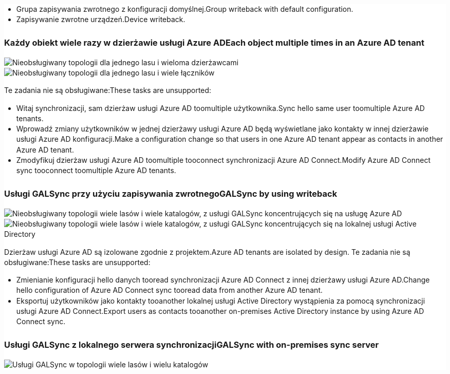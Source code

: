* <span data-ttu-id="d0e70-256">Grupa zapisywania zwrotnego z konfiguracji domyślnej.</span><span class="sxs-lookup"><span data-stu-id="d0e70-256">Group writeback with default configuration.</span></span>
* <span data-ttu-id="d0e70-257">Zapisywanie zwrotne urządzeń.</span><span class="sxs-lookup"><span data-stu-id="d0e70-257">Device writeback.</span></span>

### <a name="each-object-multiple-times-in-an-azure-ad-tenant"></a><span data-ttu-id="d0e70-258">Każdy obiekt wiele razy w dzierżawie usługi Azure AD</span><span class="sxs-lookup"><span data-stu-id="d0e70-258">Each object multiple times in an Azure AD tenant</span></span>
![Nieobsługiwany topologii dla jednego lasu i wieloma dzierżawcami](./media/active-directory-aadconnect-topologies/SingleForestMultiDirectoryUnsupported.png) ![Nieobsługiwany topologii dla jednego lasu i wiele łączników](./media/active-directory-aadconnect-topologies/SingleForestMultiConnectorsUnsupported.png)

<span data-ttu-id="d0e70-261">Te zadania nie są obsługiwane:</span><span class="sxs-lookup"><span data-stu-id="d0e70-261">These tasks are unsupported:</span></span>

* <span data-ttu-id="d0e70-262">Witaj synchronizacji, sam dzierżaw usługi Azure AD toomultiple użytkownika.</span><span class="sxs-lookup"><span data-stu-id="d0e70-262">Sync hello same user toomultiple Azure AD tenants.</span></span>
* <span data-ttu-id="d0e70-263">Wprowadź zmiany użytkowników w jednej dzierżawy usługi Azure AD będą wyświetlane jako kontakty w innej dzierżawie usługi Azure AD konfiguracji.</span><span class="sxs-lookup"><span data-stu-id="d0e70-263">Make a configuration change so that users in one Azure AD tenant appear as contacts in another Azure AD tenant.</span></span>
* <span data-ttu-id="d0e70-264">Zmodyfikuj dzierżaw usługi Azure AD toomultiple tooconnect synchronizacji Azure AD Connect.</span><span class="sxs-lookup"><span data-stu-id="d0e70-264">Modify Azure AD Connect sync tooconnect toomultiple Azure AD tenants.</span></span>

### <a name="galsync-by-using-writeback"></a><span data-ttu-id="d0e70-265">Usługi GALSync przy użyciu zapisywania zwrotnego</span><span class="sxs-lookup"><span data-stu-id="d0e70-265">GALSync by using writeback</span></span>
![Nieobsługiwany topologii wiele lasów i wiele katalogów, z usługi GALSync koncentrujących się na usługę Azure AD](./media/active-directory-aadconnect-topologies/MultiForestMultiDirectoryGALSync1Unsupported.png) ![Nieobsługiwany topologii wiele lasów i wiele katalogów, z usługi GALSync koncentrujących się na lokalnej usługi Active Directory](./media/active-directory-aadconnect-topologies/MultiForestMultiDirectoryGALSync2Unsupported.png)

<span data-ttu-id="d0e70-268">Dzierżaw usługi Azure AD są izolowane zgodnie z projektem.</span><span class="sxs-lookup"><span data-stu-id="d0e70-268">Azure AD tenants are isolated by design.</span></span> <span data-ttu-id="d0e70-269">Te zadania nie są obsługiwane:</span><span class="sxs-lookup"><span data-stu-id="d0e70-269">These tasks are unsupported:</span></span>

* <span data-ttu-id="d0e70-270">Zmienianie konfiguracji hello danych tooread synchronizacji Azure AD Connect z innej dzierżawy usługi Azure AD.</span><span class="sxs-lookup"><span data-stu-id="d0e70-270">Change hello configuration of Azure AD Connect sync tooread data from another Azure AD tenant.</span></span>
* <span data-ttu-id="d0e70-271">Eksportuj użytkowników jako kontakty tooanother lokalnej usługi Active Directory wystąpienia za pomocą synchronizacji usługi Azure AD Connect.</span><span class="sxs-lookup"><span data-stu-id="d0e70-271">Export users as contacts tooanother on-premises Active Directory instance by using Azure AD Connect sync.</span></span>

### <a name="galsync-with-on-premises-sync-server"></a><span data-ttu-id="d0e70-272">Usługi GALSync z lokalnego serwera synchronizacji</span><span class="sxs-lookup"><span data-stu-id="d0e70-272">GALSync with on-premises sync server</span></span>
![Usługi GALSync w topologii wiele lasów i wielu katalogów](./media/active-directory-aadconnect-topologies/MultiForestMultiDirectoryGALSync.png)
